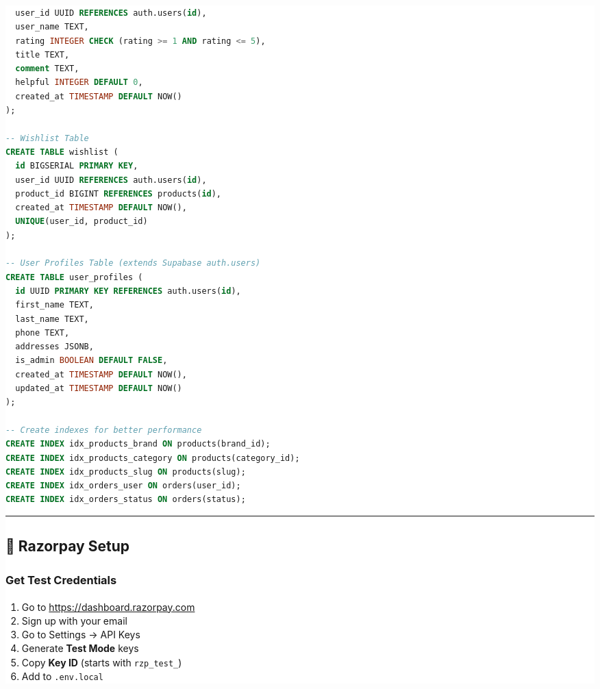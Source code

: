 ```sql
  user_id UUID REFERENCES auth.users(id),
  user_name TEXT,
  rating INTEGER CHECK (rating >= 1 AND rating <= 5),
  title TEXT,
  comment TEXT,
  helpful INTEGER DEFAULT 0,
  created_at TIMESTAMP DEFAULT NOW()
);

-- Wishlist Table
CREATE TABLE wishlist (
  id BIGSERIAL PRIMARY KEY,
  user_id UUID REFERENCES auth.users(id),
  product_id BIGINT REFERENCES products(id),
  created_at TIMESTAMP DEFAULT NOW(),
  UNIQUE(user_id, product_id)
);

-- User Profiles Table (extends Supabase auth.users)
CREATE TABLE user_profiles (
  id UUID PRIMARY KEY REFERENCES auth.users(id),
  first_name TEXT,
  last_name TEXT,
  phone TEXT,
  addresses JSONB,
  is_admin BOOLEAN DEFAULT FALSE,
  created_at TIMESTAMP DEFAULT NOW(),
  updated_at TIMESTAMP DEFAULT NOW()
);

-- Create indexes for better performance
CREATE INDEX idx_products_brand ON products(brand_id);
CREATE INDEX idx_products_category ON products(category_id);
CREATE INDEX idx_products_slug ON products(slug);
CREATE INDEX idx_orders_user ON orders(user_id);
CREATE INDEX idx_orders_status ON orders(status);
```

---

## 🔑 Razorpay Setup

### Get Test Credentials

1. Go to https://dashboard.razorpay.com
2. Sign up with your email
3. Go to Settings → API Keys
4. Generate **Test Mode** keys
5. Copy **Key ID** (starts with `rzp_test_`)
6. Add to `.env.local`
